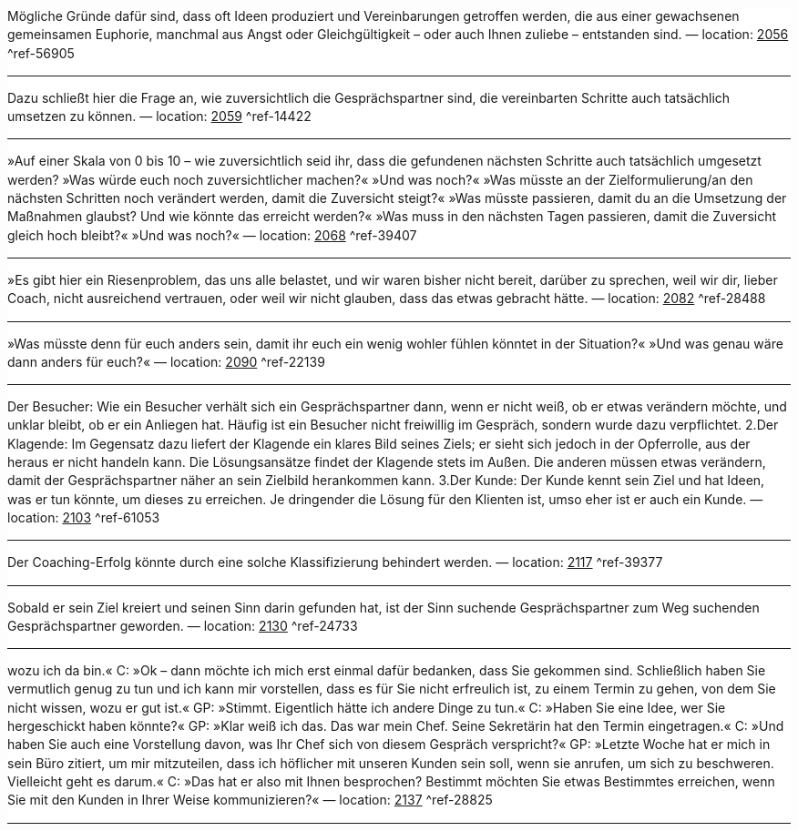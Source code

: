 Mögliche Gründe dafür sind, dass oft Ideen produziert und Vereinbarungen getroffen werden, die aus einer gewachsenen gemeinsamen Euphorie, manchmal aus Angst oder Gleichgültigkeit – oder auch Ihnen zuliebe – entstanden sind. — location: [2056](kindle://book?action=open&asin=B014TAOPCK&location=2056) ^ref-56905

---
Dazu schließt hier die Frage an, wie zuversichtlich die Gesprächspartner sind, die vereinbarten Schritte auch tatsächlich umsetzen zu können. — location: [2059](kindle://book?action=open&asin=B014TAOPCK&location=2059) ^ref-14422

---
»Auf einer Skala von 0 bis 10 – wie zuversichtlich seid ihr, dass die gefundenen nächsten Schritte auch tatsächlich umgesetzt werden? »Was würde euch noch zuversichtlicher machen?« »Und was noch?« »Was müsste an der Zielformulierung/an den nächsten Schritten noch verändert werden, damit die Zuversicht steigt?« »Was müsste passieren, damit du an die Umsetzung der Maßnahmen glaubst? Und wie könnte das erreicht werden?« »Was muss in den nächsten Tagen passieren, damit die Zuversicht gleich hoch bleibt?« »Und was noch?« — location: [2068](kindle://book?action=open&asin=B014TAOPCK&location=2068) ^ref-39407

---
»Es gibt hier ein Riesenproblem, das uns alle belastet, und wir waren bisher nicht bereit, darüber zu sprechen, weil wir dir, lieber Coach, nicht ausreichend vertrauen, oder weil wir nicht glauben, dass das etwas gebracht hätte. — location: [2082](kindle://book?action=open&asin=B014TAOPCK&location=2082) ^ref-28488

---
»Was müsste denn für euch anders sein, damit ihr euch ein wenig wohler fühlen könntet in der Situation?« »Und was genau wäre dann anders für euch?« — location: [2090](kindle://book?action=open&asin=B014TAOPCK&location=2090) ^ref-22139

---
Der Besucher: Wie ein Besucher verhält sich ein Gesprächspartner dann, wenn er nicht weiß, ob er etwas verändern möchte, und unklar bleibt, ob er ein Anliegen hat. Häufig ist ein Besucher nicht freiwillig im Gespräch, sondern wurde dazu verpflichtet. 2.Der Klagende: Im Gegensatz dazu liefert der Klagende ein klares Bild seines Ziels; er sieht sich jedoch in der Opferrolle, aus der heraus er nicht handeln kann. Die Lösungsansätze findet der Klagende stets im Außen. Die anderen müssen etwas verändern, damit der Gesprächspartner näher an sein Zielbild herankommen kann. 3.Der Kunde: Der Kunde kennt sein Ziel und hat Ideen, was er tun könnte, um dieses zu erreichen. Je dringender die Lösung für den Klienten ist, umso eher ist er auch ein Kunde. — location: [2103](kindle://book?action=open&asin=B014TAOPCK&location=2103) ^ref-61053

---
Der Coaching-Erfolg könnte durch eine solche Klassifizierung behindert werden. — location: [2117](kindle://book?action=open&asin=B014TAOPCK&location=2117) ^ref-39377

---
Sobald er sein Ziel kreiert und seinen Sinn darin gefunden hat, ist der Sinn suchende Gesprächspartner zum Weg suchenden Gesprächspartner geworden. — location: [2130](kindle://book?action=open&asin=B014TAOPCK&location=2130) ^ref-24733

---
wozu ich da bin.« C: »Ok – dann möchte ich mich erst einmal dafür bedanken, dass Sie gekommen sind. Schließlich haben Sie vermutlich genug zu tun und ich kann mir vorstellen, dass es für Sie nicht erfreulich ist, zu einem Termin zu gehen, von dem Sie nicht wissen, wozu er gut ist.« GP: »Stimmt. Eigentlich hätte ich andere Dinge zu tun.« C: »Haben Sie eine Idee, wer Sie hergeschickt haben könnte?« GP: »Klar weiß ich das. Das war mein Chef. Seine Sekretärin hat den Termin eingetragen.« C: »Und haben Sie auch eine Vorstellung davon, was Ihr Chef sich von diesem Gespräch verspricht?« GP: »Letzte Woche hat er mich in sein Büro zitiert, um mir mitzuteilen, dass ich höflicher mit unseren Kunden sein soll, wenn sie anrufen, um sich zu beschweren. Vielleicht geht es darum.« C: »Das hat er also mit Ihnen besprochen? Bestimmt möchten Sie etwas Bestimmtes erreichen, wenn Sie mit den Kunden in Ihrer Weise kommunizieren?« — location: [2137](kindle://book?action=open&asin=B014TAOPCK&location=2137) ^ref-28825

---